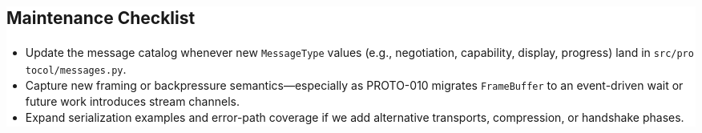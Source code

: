 ## Maintenance Checklist
- Update the message catalog whenever new `MessageType` values (e.g., negotiation, capability, display, progress) land in `src/protocol/messages.py`.
- Capture new framing or backpressure semantics—especially as PROTO-010 migrates `FrameBuffer` to an event-driven wait or future work introduces stream channels.
- Expand serialization examples and error-path coverage if we add alternative transports, compression, or handshake phases.
